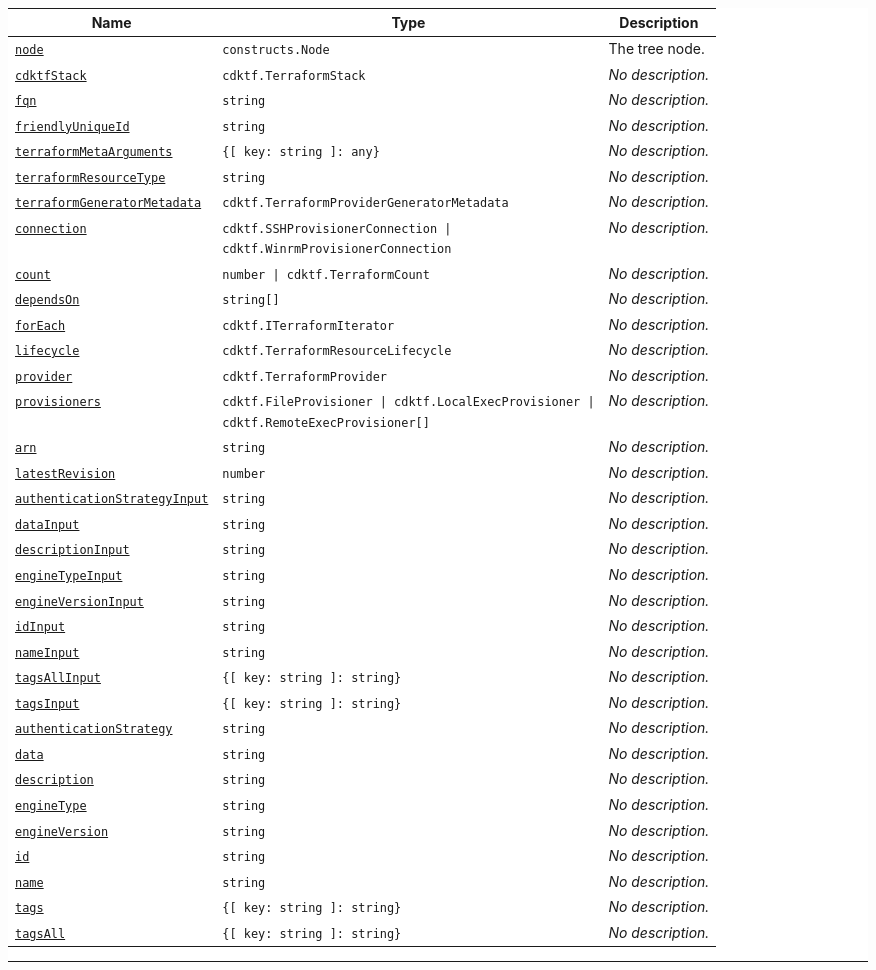 | **Name** | **Type** | **Description** |
| --- | --- | --- |
| <code><a href="#@cdktf/aws-cdk.mqConfiguration.MqConfiguration.property.node">node</a></code> | <code>constructs.Node</code> | The tree node. |
| <code><a href="#@cdktf/aws-cdk.mqConfiguration.MqConfiguration.property.cdktfStack">cdktfStack</a></code> | <code>cdktf.TerraformStack</code> | *No description.* |
| <code><a href="#@cdktf/aws-cdk.mqConfiguration.MqConfiguration.property.fqn">fqn</a></code> | <code>string</code> | *No description.* |
| <code><a href="#@cdktf/aws-cdk.mqConfiguration.MqConfiguration.property.friendlyUniqueId">friendlyUniqueId</a></code> | <code>string</code> | *No description.* |
| <code><a href="#@cdktf/aws-cdk.mqConfiguration.MqConfiguration.property.terraformMetaArguments">terraformMetaArguments</a></code> | <code>{[ key: string ]: any}</code> | *No description.* |
| <code><a href="#@cdktf/aws-cdk.mqConfiguration.MqConfiguration.property.terraformResourceType">terraformResourceType</a></code> | <code>string</code> | *No description.* |
| <code><a href="#@cdktf/aws-cdk.mqConfiguration.MqConfiguration.property.terraformGeneratorMetadata">terraformGeneratorMetadata</a></code> | <code>cdktf.TerraformProviderGeneratorMetadata</code> | *No description.* |
| <code><a href="#@cdktf/aws-cdk.mqConfiguration.MqConfiguration.property.connection">connection</a></code> | <code>cdktf.SSHProvisionerConnection \| cdktf.WinrmProvisionerConnection</code> | *No description.* |
| <code><a href="#@cdktf/aws-cdk.mqConfiguration.MqConfiguration.property.count">count</a></code> | <code>number \| cdktf.TerraformCount</code> | *No description.* |
| <code><a href="#@cdktf/aws-cdk.mqConfiguration.MqConfiguration.property.dependsOn">dependsOn</a></code> | <code>string[]</code> | *No description.* |
| <code><a href="#@cdktf/aws-cdk.mqConfiguration.MqConfiguration.property.forEach">forEach</a></code> | <code>cdktf.ITerraformIterator</code> | *No description.* |
| <code><a href="#@cdktf/aws-cdk.mqConfiguration.MqConfiguration.property.lifecycle">lifecycle</a></code> | <code>cdktf.TerraformResourceLifecycle</code> | *No description.* |
| <code><a href="#@cdktf/aws-cdk.mqConfiguration.MqConfiguration.property.provider">provider</a></code> | <code>cdktf.TerraformProvider</code> | *No description.* |
| <code><a href="#@cdktf/aws-cdk.mqConfiguration.MqConfiguration.property.provisioners">provisioners</a></code> | <code>cdktf.FileProvisioner \| cdktf.LocalExecProvisioner \| cdktf.RemoteExecProvisioner[]</code> | *No description.* |
| <code><a href="#@cdktf/aws-cdk.mqConfiguration.MqConfiguration.property.arn">arn</a></code> | <code>string</code> | *No description.* |
| <code><a href="#@cdktf/aws-cdk.mqConfiguration.MqConfiguration.property.latestRevision">latestRevision</a></code> | <code>number</code> | *No description.* |
| <code><a href="#@cdktf/aws-cdk.mqConfiguration.MqConfiguration.property.authenticationStrategyInput">authenticationStrategyInput</a></code> | <code>string</code> | *No description.* |
| <code><a href="#@cdktf/aws-cdk.mqConfiguration.MqConfiguration.property.dataInput">dataInput</a></code> | <code>string</code> | *No description.* |
| <code><a href="#@cdktf/aws-cdk.mqConfiguration.MqConfiguration.property.descriptionInput">descriptionInput</a></code> | <code>string</code> | *No description.* |
| <code><a href="#@cdktf/aws-cdk.mqConfiguration.MqConfiguration.property.engineTypeInput">engineTypeInput</a></code> | <code>string</code> | *No description.* |
| <code><a href="#@cdktf/aws-cdk.mqConfiguration.MqConfiguration.property.engineVersionInput">engineVersionInput</a></code> | <code>string</code> | *No description.* |
| <code><a href="#@cdktf/aws-cdk.mqConfiguration.MqConfiguration.property.idInput">idInput</a></code> | <code>string</code> | *No description.* |
| <code><a href="#@cdktf/aws-cdk.mqConfiguration.MqConfiguration.property.nameInput">nameInput</a></code> | <code>string</code> | *No description.* |
| <code><a href="#@cdktf/aws-cdk.mqConfiguration.MqConfiguration.property.tagsAllInput">tagsAllInput</a></code> | <code>{[ key: string ]: string}</code> | *No description.* |
| <code><a href="#@cdktf/aws-cdk.mqConfiguration.MqConfiguration.property.tagsInput">tagsInput</a></code> | <code>{[ key: string ]: string}</code> | *No description.* |
| <code><a href="#@cdktf/aws-cdk.mqConfiguration.MqConfiguration.property.authenticationStrategy">authenticationStrategy</a></code> | <code>string</code> | *No description.* |
| <code><a href="#@cdktf/aws-cdk.mqConfiguration.MqConfiguration.property.data">data</a></code> | <code>string</code> | *No description.* |
| <code><a href="#@cdktf/aws-cdk.mqConfiguration.MqConfiguration.property.description">description</a></code> | <code>string</code> | *No description.* |
| <code><a href="#@cdktf/aws-cdk.mqConfiguration.MqConfiguration.property.engineType">engineType</a></code> | <code>string</code> | *No description.* |
| <code><a href="#@cdktf/aws-cdk.mqConfiguration.MqConfiguration.property.engineVersion">engineVersion</a></code> | <code>string</code> | *No description.* |
| <code><a href="#@cdktf/aws-cdk.mqConfiguration.MqConfiguration.property.id">id</a></code> | <code>string</code> | *No description.* |
| <code><a href="#@cdktf/aws-cdk.mqConfiguration.MqConfiguration.property.name">name</a></code> | <code>string</code> | *No description.* |
| <code><a href="#@cdktf/aws-cdk.mqConfiguration.MqConfiguration.property.tags">tags</a></code> | <code>{[ key: string ]: string}</code> | *No description.* |
| <code><a href="#@cdktf/aws-cdk.mqConfiguration.MqConfiguration.property.tagsAll">tagsAll</a></code> | <code>{[ key: string ]: string}</code> | *No description.* |

---